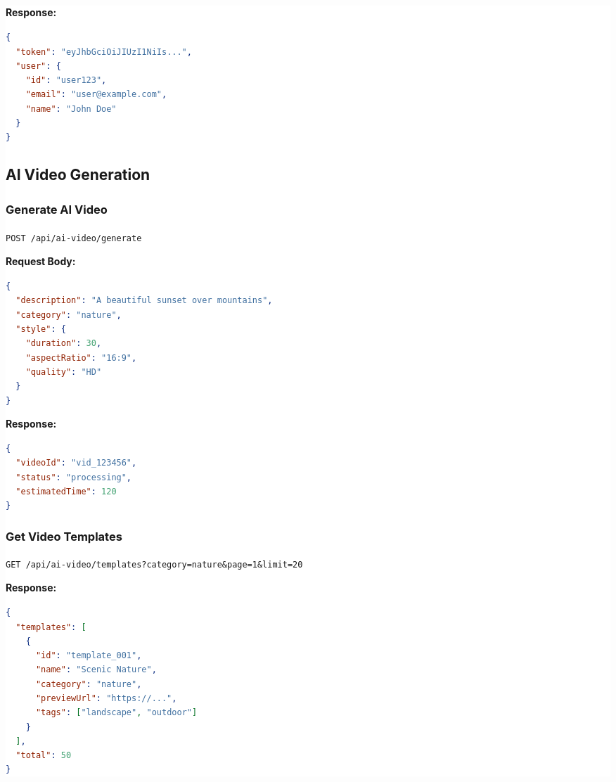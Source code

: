 **Response:**
```json
{
  "token": "eyJhbGciOiJIUzI1NiIs...",
  "user": {
    "id": "user123",
    "email": "user@example.com",
    "name": "John Doe"
  }
}
```

## AI Video Generation

### Generate AI Video

```http
POST /api/ai-video/generate
```

**Request Body:**
```json
{
  "description": "A beautiful sunset over mountains",
  "category": "nature",
  "style": {
    "duration": 30,
    "aspectRatio": "16:9",
    "quality": "HD"
  }
}
```

**Response:**
```json
{
  "videoId": "vid_123456",
  "status": "processing",
  "estimatedTime": 120
}
```

### Get Video Templates

```http
GET /api/ai-video/templates?category=nature&page=1&limit=20
```

**Response:**
```json
{
  "templates": [
    {
      "id": "template_001",
      "name": "Scenic Nature",
      "category": "nature",
      "previewUrl": "https://...",
      "tags": ["landscape", "outdoor"]
    }
  ],
  "total": 50
}
```
